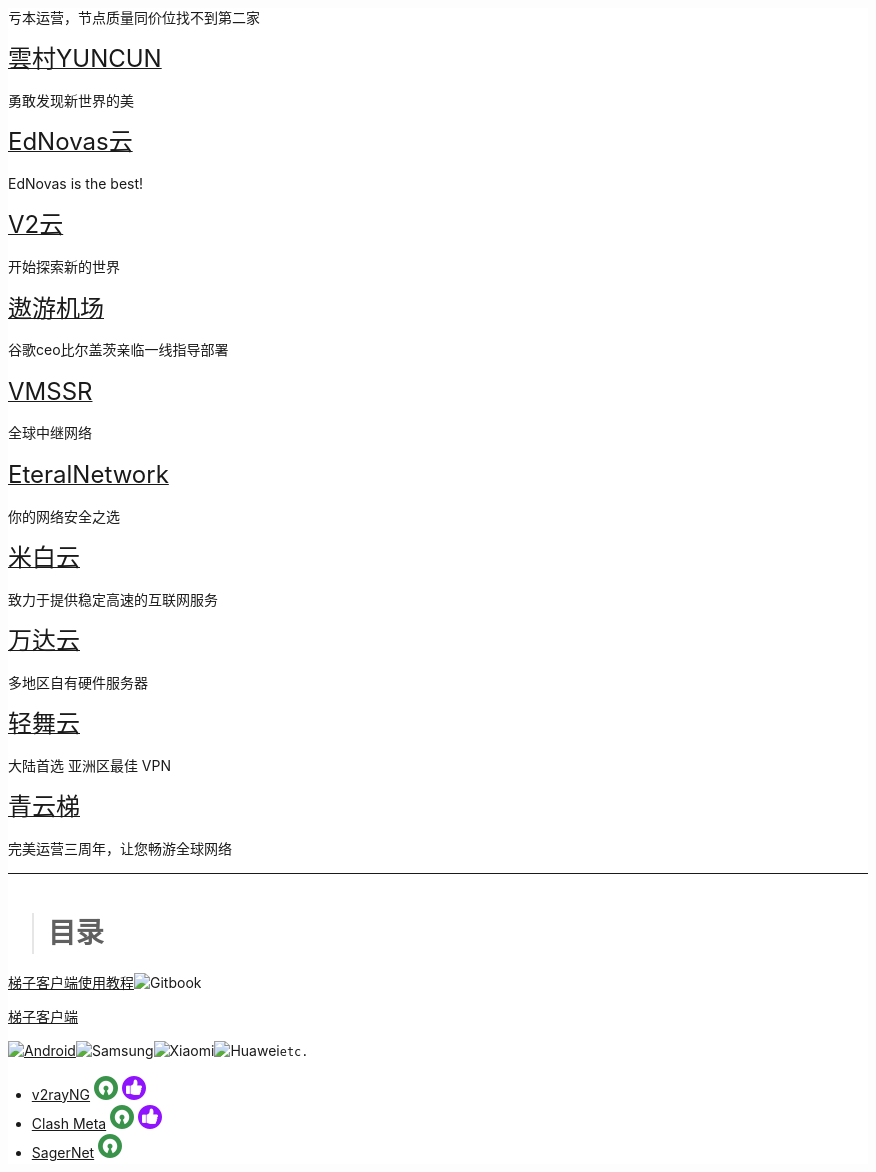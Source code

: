 亏本运营，节点质量同价位找不到第二家

[<font size="5">雲村YUNCUN</font>](sponsor_2.html)

勇敢发现新世界的美

[<font size="5">EdNovas云</font>](sponsor_5.html)

EdNovas is the best!

[<font size="5">V2云</font>](sponsor_6.html)

开始探索新的世界

[<font size="5">遨游机场</font>](sponsor_4.html)

谷歌ceo比尔盖茨亲临一线指导部署

[<font size="5">VMSSR</font>](sponsor_8.html)

全球中继网络

[<font size="5">EteralNetwork</font>](sponsor_9.html)

你的网络安全之选

[<font size="5">米白云</font>](sponsor_10.html)

致力于提供稳定高速的互联网服务

[<font size="5">万达云</font>](sponsor_11.html)

多地区自有硬件服务器

[<font size="5">轻舞云</font>](sponsor_12.html)

大陆首选 亚洲区最佳 VPN

[<font size="5">青云梯</font>](sponsor_13.html)

完美运营三周年，让您畅游全球网络

***

<span id="contents"></span>

> # 目录

 [梯子客户端使用教程](#tutorials)![Gitbook](https://img.shields.io/badge/--FFFFFF?style=flat-square&logo=Gitbook&logoColor=000000)
 
 [梯子客户端](#VPN)

[![Android](https://img.shields.io/badge/-Android-3DDC84?style=for-the-badge&logo=Android&logoColor=FFFFFF)](#Android)![Samsung](https://img.shields.io/badge/--FFFFFF?style=flat-square&logo=Samsung&logoColor=024DA1)![Xiaomi](https://img.shields.io/badge/--FFFFFF?style=flat-square&logo=Xiaomi&logoColor=FF6900)![Huawei](https://img.shields.io/badge/--FFFFFF?style=flat-square&logo=Huawei&logoColor=D1092E)`etc.`

  - [v2rayNG](#v2rayNG) ![oss](assets/min-oss.svg) ![tuijian](assets/min-tuijian.svg)
  - [Clash Meta](#CMFA) ![oss](assets/min-oss.svg) ![tuijian](assets/min-tuijian.svg)
  - [SagerNet](#SagerNet) ![oss](assets/min-oss.svg)